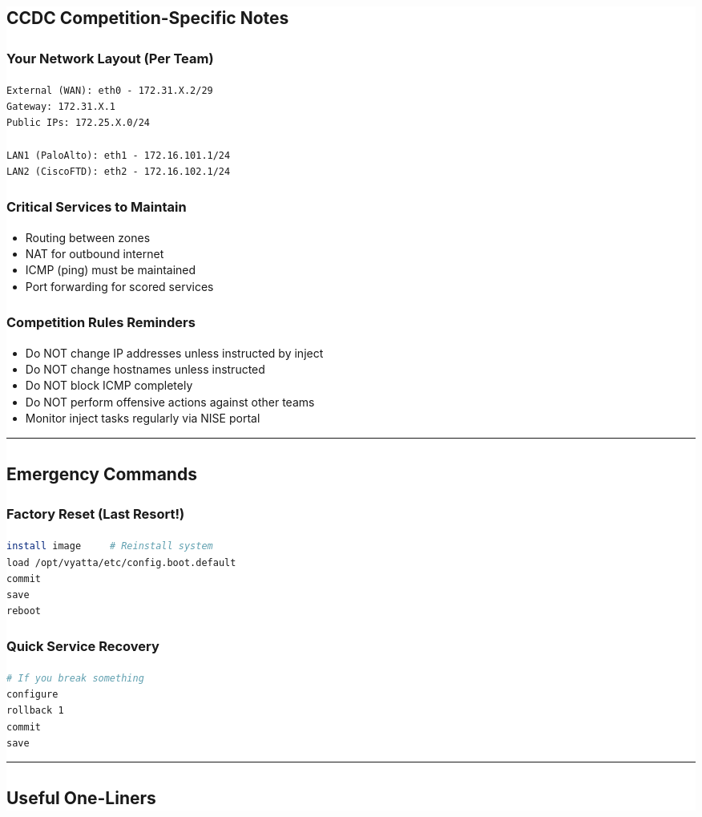 
## CCDC Competition-Specific Notes

### Your Network Layout (Per Team)
```
External (WAN): eth0 - 172.31.X.2/29
Gateway: 172.31.X.1
Public IPs: 172.25.X.0/24

LAN1 (PaloAlto): eth1 - 172.16.101.1/24
LAN2 (CiscoFTD): eth2 - 172.16.102.1/24
```

### Critical Services to Maintain
- Routing between zones
- NAT for outbound internet
- ICMP (ping) must be maintained
- Port forwarding for scored services

### Competition Rules Reminders
- Do NOT change IP addresses unless instructed by inject
- Do NOT change hostnames unless instructed
- Do NOT block ICMP completely
- Do NOT perform offensive actions against other teams
- Monitor inject tasks regularly via NISE portal

---

## Emergency Commands

### Factory Reset (Last Resort!)
```bash
install image     # Reinstall system
load /opt/vyatta/etc/config.boot.default
commit
save
reboot
```

### Quick Service Recovery
```bash
# If you break something
configure
rollback 1
commit
save
```

---

## Useful One-Liners
